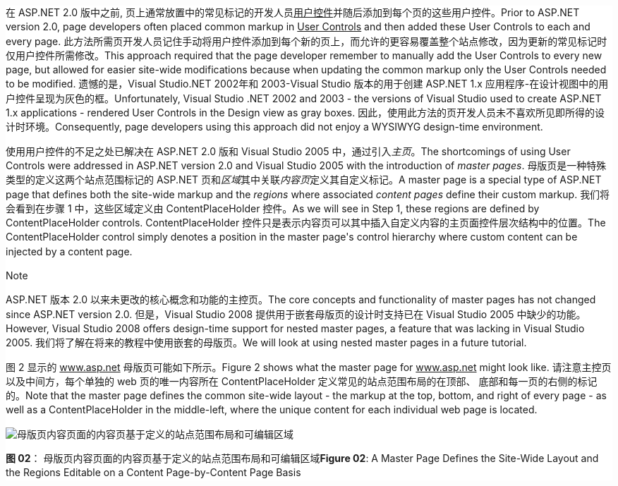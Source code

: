 <span data-ttu-id="e0d35-147">在 ASP.NET 2.0 版中之前, 页上通常放置中的常见标记的开发人员[用户控件](https://msdn.microsoft.com/library/y6wb1a0e.aspx)并随后添加到每个页的这些用户控件。</span><span class="sxs-lookup"><span data-stu-id="e0d35-147">Prior to ASP.NET version 2.0, page developers often placed common markup in [User Controls](https://msdn.microsoft.com/library/y6wb1a0e.aspx) and then added these User Controls to each and every page.</span></span> <span data-ttu-id="e0d35-148">此方法所需页开发人员记住手动将用户控件添加到每个新的页上，而允许的更容易覆盖整个站点修改，因为更新的常见标记时仅用户控件所需修改。</span><span class="sxs-lookup"><span data-stu-id="e0d35-148">This approach required that the page developer remember to manually add the User Controls to every new page, but allowed for easier site-wide modifications because when updating the common markup only the User Controls needed to be modified.</span></span> <span data-ttu-id="e0d35-149">遗憾的是，Visual Studio.NET 2002年和 2003-Visual Studio 版本的用于创建 ASP.NET 1.x 应用程序-在设计视图中的用户控件呈现为灰色的框。</span><span class="sxs-lookup"><span data-stu-id="e0d35-149">Unfortunately, Visual Studio .NET 2002 and 2003 - the versions of Visual Studio used to create ASP.NET 1.x applications - rendered User Controls in the Design view as gray boxes.</span></span> <span data-ttu-id="e0d35-150">因此，使用此方法的页开发人员未不喜欢所见即所得的设计时环境。</span><span class="sxs-lookup"><span data-stu-id="e0d35-150">Consequently, page developers using this approach did not enjoy a WYSIWYG design-time environment.</span></span>

<span data-ttu-id="e0d35-151">使用用户控件的不足之处已解决在 ASP.NET 2.0 版和 Visual Studio 2005 中，通过引入*主页*。</span><span class="sxs-lookup"><span data-stu-id="e0d35-151">The shortcomings of using User Controls were addressed in ASP.NET version 2.0 and Visual Studio 2005 with the introduction of *master pages*.</span></span> <span data-ttu-id="e0d35-152">母版页是一种特殊类型的定义这两个站点范围标记的 ASP.NET 页和*区域*其中关联*内容页*定义其自定义标记。</span><span class="sxs-lookup"><span data-stu-id="e0d35-152">A master page is a special type of ASP.NET page that defines both the site-wide markup and the *regions* where associated *content pages* define their custom markup.</span></span> <span data-ttu-id="e0d35-153">我们将会看到在步骤 1 中，这些区域定义由 ContentPlaceHolder 控件。</span><span class="sxs-lookup"><span data-stu-id="e0d35-153">As we will see in Step 1, these regions are defined by ContentPlaceHolder controls.</span></span> <span data-ttu-id="e0d35-154">ContentPlaceHolder 控件只是表示内容页可以其中插入自定义内容的主页面控件层次结构中的位置。</span><span class="sxs-lookup"><span data-stu-id="e0d35-154">The ContentPlaceHolder control simply denotes a position in the master page's control hierarchy where custom content can be injected by a content page.</span></span>

> [!NOTE]
> <span data-ttu-id="e0d35-155">ASP.NET 版本 2.0 以来未更改的核心概念和功能的主控页。</span><span class="sxs-lookup"><span data-stu-id="e0d35-155">The core concepts and functionality of master pages has not changed since ASP.NET version 2.0.</span></span> <span data-ttu-id="e0d35-156">但是，Visual Studio 2008 提供用于嵌套母版页的设计时支持已在 Visual Studio 2005 中缺少的功能。</span><span class="sxs-lookup"><span data-stu-id="e0d35-156">However, Visual Studio 2008 offers design-time support for nested master pages, a feature that was lacking in Visual Studio 2005.</span></span> <span data-ttu-id="e0d35-157">我们将了解在将来的教程中使用嵌套的母版页。</span><span class="sxs-lookup"><span data-stu-id="e0d35-157">We will look at using nested master pages in a future tutorial.</span></span>


<span data-ttu-id="e0d35-158">图 2 显示的 www.asp.net 母版页可能如下所示。</span><span class="sxs-lookup"><span data-stu-id="e0d35-158">Figure 2 shows what the master page for www.asp.net might look like.</span></span> <span data-ttu-id="e0d35-159">请注意主控页以及中间方，每个单独的 web 页的唯一内容所在 ContentPlaceHolder 定义常见的站点范围布局的在顶部、 底部和每一页的右侧的标记的。</span><span class="sxs-lookup"><span data-stu-id="e0d35-159">Note that the master page defines the common site-wide layout - the markup at the top, bottom, and right of every page - as well as a ContentPlaceHolder in the middle-left, where the unique content for each individual web page is located.</span></span>


![母版页内容页面的内容页基于定义的站点范围布局和可编辑区域](creating-a-site-wide-layout-using-master-pages-cs/_static/image4.png)

<span data-ttu-id="e0d35-161">**图 02**： 母版页内容页面的内容页基于定义的站点范围布局和可编辑区域</span><span class="sxs-lookup"><span data-stu-id="e0d35-161">**Figure 02**: A Master Page Defines the Site-Wide Layout and the Regions Editable on a Content Page-by-Content Page Basis</span></span>
